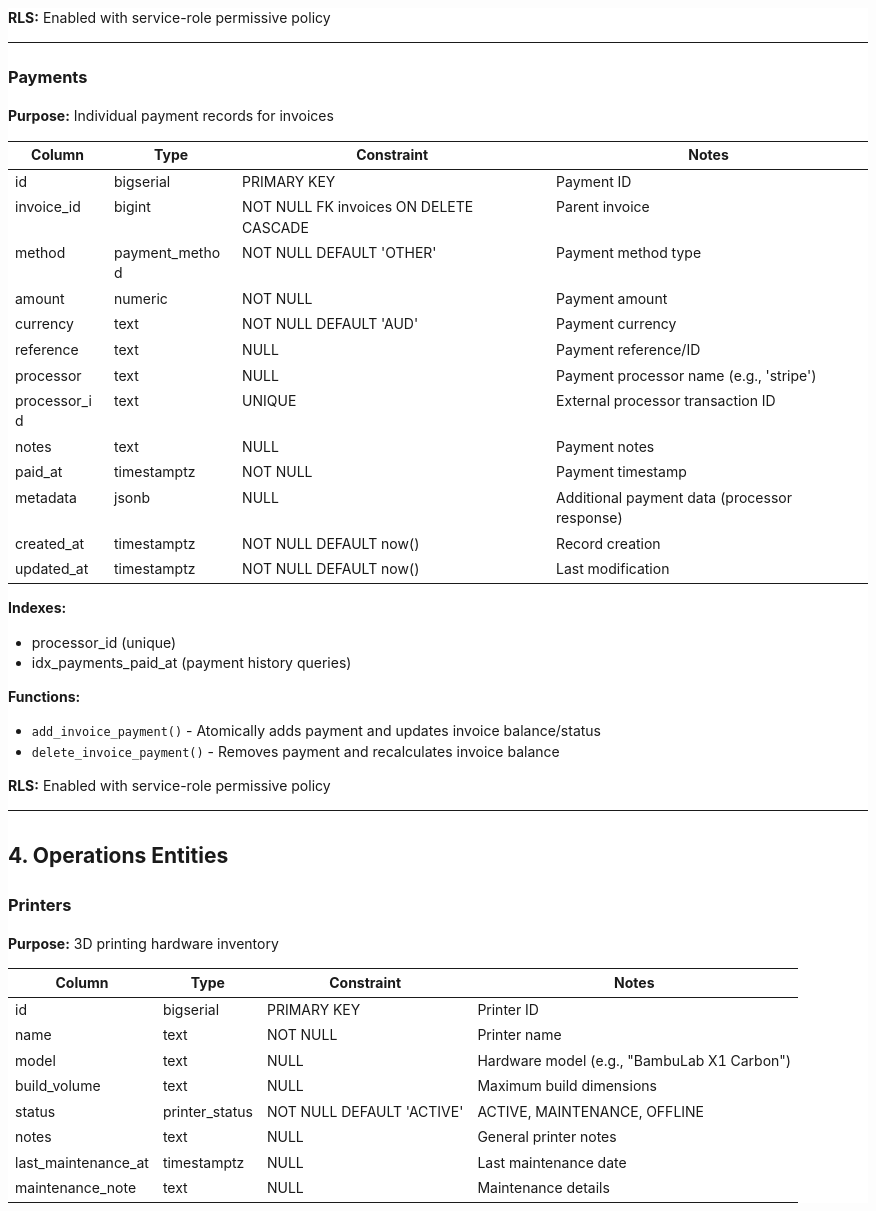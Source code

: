 **RLS:** Enabled with service-role permissive policy

---

### Payments
**Purpose:** Individual payment records for invoices

| Column | Type | Constraint | Notes |
|--------|------|------------|-------|
| id | bigserial | PRIMARY KEY | Payment ID |
| invoice_id | bigint | NOT NULL FK invoices ON DELETE CASCADE | Parent invoice |
| method | payment_method | NOT NULL DEFAULT 'OTHER' | Payment method type |
| amount | numeric | NOT NULL | Payment amount |
| currency | text | NOT NULL DEFAULT 'AUD' | Payment currency |
| reference | text | NULL | Payment reference/ID |
| processor | text | NULL | Payment processor name (e.g., 'stripe') |
| processor_id | text | UNIQUE | External processor transaction ID |
| notes | text | NULL | Payment notes |
| paid_at | timestamptz | NOT NULL | Payment timestamp |
| metadata | jsonb | NULL | Additional payment data (processor response) |
| created_at | timestamptz | NOT NULL DEFAULT now() | Record creation |
| updated_at | timestamptz | NOT NULL DEFAULT now() | Last modification |

**Indexes:**
- processor_id (unique)
- idx_payments_paid_at (payment history queries)

**Functions:**
- `add_invoice_payment()` - Atomically adds payment and updates invoice balance/status
- `delete_invoice_payment()` - Removes payment and recalculates invoice balance

**RLS:** Enabled with service-role permissive policy

---

## 4. Operations Entities

### Printers
**Purpose:** 3D printing hardware inventory

| Column | Type | Constraint | Notes |
|--------|------|------------|-------|
| id | bigserial | PRIMARY KEY | Printer ID |
| name | text | NOT NULL | Printer name |
| model | text | NULL | Hardware model (e.g., "BambuLab X1 Carbon") |
| build_volume | text | NULL | Maximum build dimensions |
| status | printer_status | NOT NULL DEFAULT 'ACTIVE' | ACTIVE, MAINTENANCE, OFFLINE |
| notes | text | NULL | General printer notes |
| last_maintenance_at | timestamptz | NULL | Last maintenance date |
| maintenance_note | text | NULL | Maintenance details |